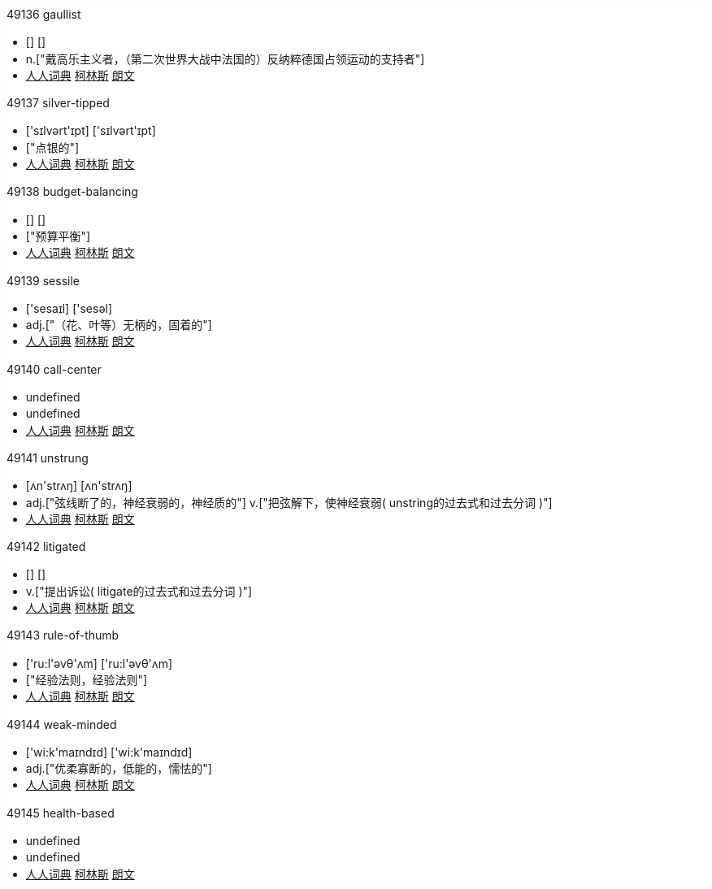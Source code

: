 49136 gaullist 
- []  [] 
- n.["戴高乐主义者，（第二次世界大战中法国的）反纳粹德国占领运动的支持者"]   
- [人人词典](https://www.91dict.com/words?w=gaullist) [柯林斯](https://www.collinsdictionary.com/zh/dictionary/english/gaullist) [朗文](https://www.ldoceonline.com/dictionary/gaullist) 

49137 silver-tipped 
- ['sɪlvərt'ɪpt]  ['sɪlvərt'ɪpt] 
- ["点银的"]   
- [人人词典](https://www.91dict.com/words?w=silver-tipped) [柯林斯](https://www.collinsdictionary.com/zh/dictionary/english/silver-tipped) [朗文](https://www.ldoceonline.com/dictionary/silver-tipped) 

49138 budget-balancing 
- []  [] 
- ["预算平衡"]   
- [人人词典](https://www.91dict.com/words?w=budget-balancing) [柯林斯](https://www.collinsdictionary.com/zh/dictionary/english/budget-balancing) [朗文](https://www.ldoceonline.com/dictionary/budget-balancing) 

49139 sessile 
- ['sesaɪl]  ['sesəl] 
- adj.["（花、叶等）无柄的，固着的"]   
- [人人词典](https://www.91dict.com/words?w=sessile) [柯林斯](https://www.collinsdictionary.com/zh/dictionary/english/sessile) [朗文](https://www.ldoceonline.com/dictionary/sessile) 

49140 call-center 
- undefined 
- undefined 
- [人人词典](https://www.91dict.com/words?w=call-center) [柯林斯](https://www.collinsdictionary.com/zh/dictionary/english/call-center) [朗文](https://www.ldoceonline.com/dictionary/call-center) 

49141 unstrung 
- [ʌn'strʌŋ]  [ʌn'strʌŋ] 
- adj.["弦线断了的，神经衰弱的，神经质的"]  v.["把弦解下，使神经衰弱( unstring的过去式和过去分词 )"]   
- [人人词典](https://www.91dict.com/words?w=unstrung) [柯林斯](https://www.collinsdictionary.com/zh/dictionary/english/unstrung) [朗文](https://www.ldoceonline.com/dictionary/unstrung) 

49142 litigated 
- []  [] 
- v.["提出诉讼( litigate的过去式和过去分词 )"]   
- [人人词典](https://www.91dict.com/words?w=litigated) [柯林斯](https://www.collinsdictionary.com/zh/dictionary/english/litigated) [朗文](https://www.ldoceonline.com/dictionary/litigated) 

49143 rule-of-thumb 
- ['ru:l'əvθ'ʌm]  ['ru:l'əvθ'ʌm] 
- ["经验法则，经验法则"]   
- [人人词典](https://www.91dict.com/words?w=rule-of-thumb) [柯林斯](https://www.collinsdictionary.com/zh/dictionary/english/rule-of-thumb) [朗文](https://www.ldoceonline.com/dictionary/rule-of-thumb) 

49144 weak-minded 
- ['wi:k'maɪndɪd]  ['wi:k'maɪndɪd] 
- adj.["优柔寡断的，低能的，懦怯的"]   
- [人人词典](https://www.91dict.com/words?w=weak-minded) [柯林斯](https://www.collinsdictionary.com/zh/dictionary/english/weak-minded) [朗文](https://www.ldoceonline.com/dictionary/weak-minded) 

49145 health-based 
- undefined 
- undefined 
- [人人词典](https://www.91dict.com/words?w=health-based) [柯林斯](https://www.collinsdictionary.com/zh/dictionary/english/health-based) [朗文](https://www.ldoceonline.com/dictionary/health-based) 
